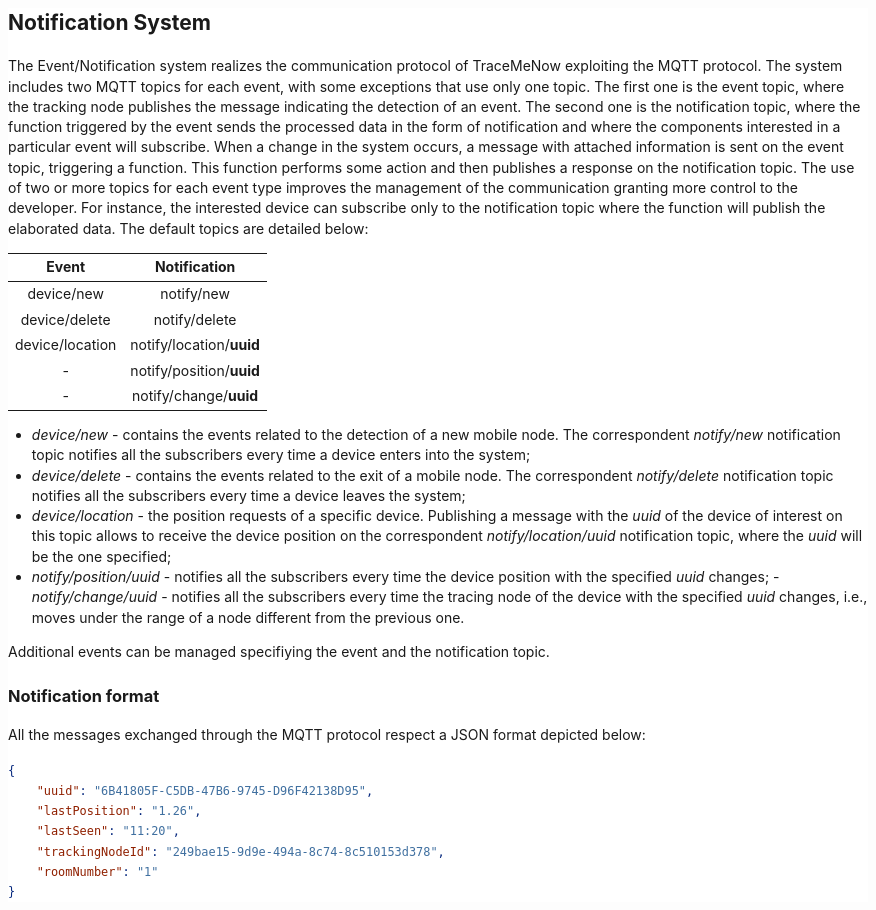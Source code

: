 ## Notification System

The Event/Notification system realizes the communication protocol of TraceMeNow exploiting the MQTT protocol.
The system includes two MQTT topics for each event, with some exceptions that use only one topic. The first one is the event topic, where the tracking node publishes the message indicating the detection of an event. The second one is the notification topic, where the function triggered by the event sends the processed data in the form of notification and where the components interested in a particular event will subscribe.
When a change in the system occurs, a message with attached information is sent on the event topic, triggering a function. This function performs some action and then publishes a response on the notification topic. The use of two or more topics for each event type improves the management of the communication granting more control to the developer. For instance, the interested device can subscribe only to the notification topic where the function will publish the elaborated data.
The default topics are detailed below:

| Event           	| Notification         	|
|:-:	|:-:	|
| device/new      	| notify/new           	|
| device/delete   	| notify/delete        	|
| device/location 	| notify/location/**uuid** 	|
| -               	| notify/position/**uuid** 	|
| -               	| notify/change/**uuid**   	|

- *device/new*  - contains the events related to the detection of a new mobile node. The correspondent *notify/new* notification topic notifies all the subscribers every time a device enters into the system;
- *device/delete* - contains the events related to the exit of a mobile node. The correspondent *notify/delete* notification topic notifies all the subscribers every time a device leaves the system;
- *device/location* - the position requests of a specific device. Publishing a message with the *uuid* of the device of interest on this topic allows to receive the device position on the correspondent *notify/location/uuid* notification topic, where the *uuid* will be the one specified;
- *notify/position/uuid* - notifies all the subscribers every time the device position with the specified *uuid* changes;
-*notify/change/uuid* - notifies all the subscribers every time the tracing node of the device with the specified *uuid* changes, i.e., moves under the range of a node different from the previous one.

Additional events can be managed specifiying the event and the notification topic.

### Notification format

All the messages exchanged through the MQTT protocol respect a JSON format depicted below:

```json
{
    "uuid": "6B41805F-C5DB-47B6-9745-D96F42138D95",
    "lastPosition": "1.26",
    "lastSeen": "11:20",
    "trackingNodeId": "249bae15-9d9e-494a-8c74-8c510153d378",
    "roomNumber": "1"
}
```
